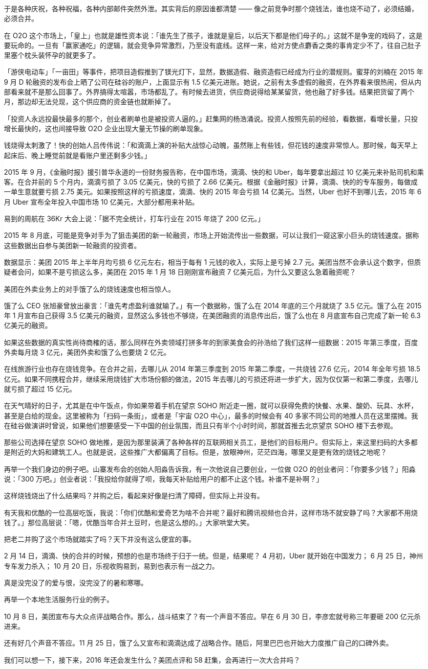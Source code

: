 于是各种庆祝，各种祝福，各种内部邮件突然外泄。其实背后的原因谁都清楚 —— 像之前竞争时那个烧钱法，谁也烧不动了，必须结婚，必须合并。

在 O2O 这个市场上，「皇上」也就是雄性资本说：「谁先生了孩子，谁就是皇后，以后天下都是他们母子的。」这就不是争宠的戏码了，这是要玩命的。一旦有「赢家通吃」的逻辑，就会竞争异常激烈，乃至没有底线。这样一来，给对方使点麝香之类的事肯定少不了，往自己肚子里塞个枕头装怀孕的就更多了。

「游侠电动车」「一亩田」等事件，把项目造假推到了镁光灯下，显然，数据造假、融资造假已经成为行业的潜规则。蜜芽的刘楠在 2015 年 9 月 D 轮融资的发布会上晒了公司在硅谷的账户，上面显示有 1.5 亿美元进账。她说，之前有太多虚假的融资，在外界看来很热闹，但从内部看来就不是那么回事了。外界搞得太喧嚣，市场都乱了。有时候去进货，供应商说得给某某留货，他也融了好多钱。结果把货留了两个月，那边却无法兑现，这个供应商的资金链也就断掉了。

「投资人永远投最快最多的那个，创业者刷单也是被投资人逼的。」赶集网的杨浩涌说。投资人按照先前的经验，看数据，看增长量，只投增长最快的，这也间接导致 O2O 企业出现大量无节操的刷单现象。

钱烧得太刺激了！快的创始人吕传伟说：「和滴滴上演的补贴大战惊心动魄，虽然账上有些钱，但花钱的速度非常惊人。那时候，每天早上起床后、晚上睡觉前就是看账户里还剩多少钱。」

2015 年 9 月，《金融时报》援引普华永道的一份财务报告称，在中国市场，滴滴、快的和 Uber，每年要拿出超过 10 亿美元来补贴司机和乘客。在合并前的 5 个月内，滴滴亏损了 3.05 亿美元，快的亏损了 2.66 亿美元。根据《金融时报》计算，滴滴、快的的专车服务，每做成一单生意就要亏损 2.75 美元。如果按照这样的亏损速度，滴滴、快的 2015 年会亏损 14 亿美元。当然，Uber 也好不到哪儿去，2015 年 6 月 Uber 宣布全年投入中国市场 10 亿美元，大部分都用来补贴。

易到的周航在 36Kr 大会上说：「据不完全统计，打车行业在 2015 年烧了 200 亿元。」

2015 年 8 月底，可能是竞争对手为了狙击美团的新一轮融资，市场上开始流传出一些数据，可以让我们一窥这家小巨头的烧钱速度。据称这些数据出自参与美团新一轮融资的投资者。

数据显示：美团 2015 年上半年月均亏损 6 亿元左右，相当于每有 1 元钱的收入，实际上是亏掉 2.7 元。美团当然不会承认这个数字，但质疑者会问，如果不是亏损这么多，美团在 2015 年 1 月 18 日刚刚宣布融资 7 亿美元后，为什么又要这么急着融资呢？

美团在外卖业务上的对手饿了么的烧钱速度也相当惊人。

饿了么 CEO 张旭豪曾放出豪言：「谁先考虑盈利谁就输了。」有一个数据称，饿了么在 2014 年底的三个月就烧了 3.5 亿元。饿了么在 2015 年 1 月宣布自己获得 3.5 亿美元的融资，显然这么多钱也不够烧，在美团融资的消息传出后，饿了么也在 8 月底宣布自己完成了新一轮 6.3 亿美元的融资。

如果这些数据的真实性尚待商榷的话，那么同样在外卖领域打拼多年的到家美食会的孙浩给了我们这样一组数据：2015 年第三季度，百度外卖每月烧 3 亿元，美团外卖和饿了么也要烧 2 亿元。

在线旅游行业也存在烧钱竞争。在合并之前，去哪儿从 2014 年第三季度到 2015 年第二季度，一共烧钱 27.6 亿元，2014 年全年亏损 18.5 亿元。如果不同携程合并，继续采用烧钱扩大市场份额的做法，2015 年去哪儿的亏损还将进一步扩大，因为仅仅第一和第二季度，去哪儿就亏损了超过 15 亿元。

在天气晴好的日子，尤其是在中午饭点，你如果带着手机在望京 SOHO 附近走一圈，就可以获得免费的快餐、水果、酸奶、玩具、水杯，甚至是白给的现金。这里被称为「扫码一条街」，或者是「宇宙 O2O 中心」，最多的时候会有 40 多家不同公司的地推人员在这里摆摊。我在硅谷做演讲时曾说，如果他们想要感受一下中国的创业氛围，而且只有半个小时时间，那就首推去北京望京 SOHO 楼下去参观。

那些公司选择在望京 SOHO 做地推，是因为那里装满了各种各样的互联网相关员工，是他们的目标用户。但实际上，来这里扫码的大多都是附近的大妈和建筑工人。也就是说，这些推广大都偏离了目标。但是，放眼神州，茫茫四海，哪里又是更有效的烧钱之地呢？

再举一个我们身边的例子吧。山寨发布会的创始人阳淼告诉我，有一次他说自己要创业，一位做 O2O 的创业者问：「你要多少钱？」阳淼说：「300 万吧。」创业者说：「我投给你就得了呗，我每天补贴给用户的都不止这个钱。补谁不是补啊？」

这样烧钱烧出了什么结果吗？并购之后，看起来好像是扫清了障碍，但实际上并没有。

有天我和优酷的一位高层吃饭，我说：「你们优酷和爱奇艺为啥不合并呢？最好和腾讯视频也合并，这样市场不就安静了吗？大家都不用烧钱了。」那位高层说：「嗯，优酷当年合并土豆时，也是这么想的。」大家哄堂大笑。

把老二并购了这个市场就踏实了吗？天下并没有这么便宜的事。

2 月 14 日，滴滴、快的合并的时候，预想的也是市场终于归于一统。但是，结果呢？ 4 月初，Uber 就开始在中国发力； 6 月 25 日，神州专车发力杀入； 10 月 20 日，乐视收购易到，易到也表示有一战之力。

真是没完没了的爱与恨，没完没了的暑和寒哪。

再举一个本地生活服务行业的例子。

10 月 8 日，美团宣布与大众点评战略合作。那么，战斗结束了？有一个声音不答应。早在 6 月 30 日，李彦宏就号称三年要砸 200 亿元杀进来。

还有好几个声音不答应。11 月 25 日，饿了么又宣布和滴滴达成了战略合作。随后，阿里巴巴也开始大力度推广自己的口碑外卖。

我们可以想一下，接下来，2016 年还会发生什么？美团点评和 58 赶集，会再进行一次大合并吗？
